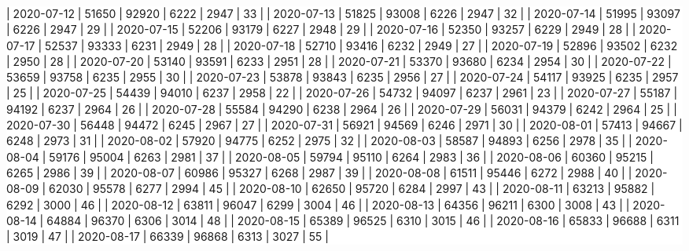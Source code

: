 | 2020-07-12 | 51650 | 92920 | 6222 | 2947 | 33 |
| 2020-07-13 | 51825 | 93008 | 6226 | 2947 | 32 |
| 2020-07-14 | 51995 | 93097 | 6226 | 2947 | 29 |
| 2020-07-15 | 52206 | 93179 | 6227 | 2948 | 29 |
| 2020-07-16 | 52350 | 93257 | 6229 | 2949 | 28 |
| 2020-07-17 | 52537 | 93333 | 6231 | 2949 | 28 |
| 2020-07-18 | 52710 | 93416 | 6232 | 2949 | 27 |
| 2020-07-19 | 52896 | 93502 | 6232 | 2950 | 28 |
| 2020-07-20 | 53140 | 93591 | 6233 | 2951 | 28 |
| 2020-07-21 | 53370 | 93680 | 6234 | 2954 | 30 |
| 2020-07-22 | 53659 | 93758 | 6235 | 2955 | 30 |
| 2020-07-23 | 53878 | 93843 | 6235 | 2956 | 27 |
| 2020-07-24 | 54117 | 93925 | 6235 | 2957 | 25 |
| 2020-07-25 | 54439 | 94010 | 6237 | 2958 | 22 |
| 2020-07-26 | 54732 | 94097 | 6237 | 2961 | 23 |
| 2020-07-27 | 55187 | 94192 | 6237 | 2964 | 26 |
| 2020-07-28 | 55584 | 94290 | 6238 | 2964 | 26 |
| 2020-07-29 | 56031 | 94379 | 6242 | 2964 | 25 |
| 2020-07-30 | 56448 | 94472 | 6245 | 2967 | 27 |
| 2020-07-31 | 56921 | 94569 | 6246 | 2971 | 30 |
| 2020-08-01 | 57413 | 94667 | 6248 | 2973 | 31 |
| 2020-08-02 | 57920 | 94775 | 6252 | 2975 | 32 |
| 2020-08-03 | 58587 | 94893 | 6256 | 2978 | 35 |
| 2020-08-04 | 59176 | 95004 | 6263 | 2981 | 37 |
| 2020-08-05 | 59794 | 95110 | 6264 | 2983 | 36 |
| 2020-08-06 | 60360 | 95215 | 6265 | 2986 | 39 |
| 2020-08-07 | 60986 | 95327 | 6268 | 2987 | 39 |
| 2020-08-08 | 61511 | 95446 | 6272 | 2988 | 40 |
| 2020-08-09 | 62030 | 95578 | 6277 | 2994 | 45 |
| 2020-08-10 | 62650 | 95720 | 6284 | 2997 | 43 |
| 2020-08-11 | 63213 | 95882 | 6292 | 3000 | 46 |
| 2020-08-12 | 63811 | 96047 | 6299 | 3004 | 46 |
| 2020-08-13 | 64356 | 96211 | 6300 | 3008 | 43 |
| 2020-08-14 | 64884 | 96370 | 6306 | 3014 | 48 |
| 2020-08-15 | 65389 | 96525 | 6310 | 3015 | 46 |
| 2020-08-16 | 65833 | 96688 | 6311 | 3019 | 47 |
| 2020-08-17 | 66339 | 96868 | 6313 | 3027 | 55 |
